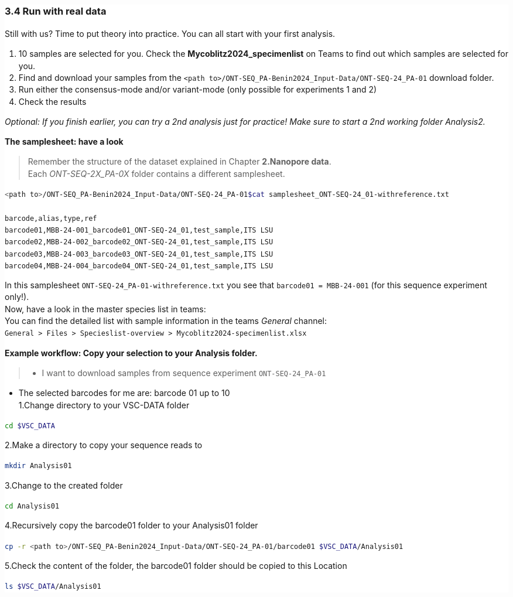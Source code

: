 ### 3.4 Run with real data  
Still with us? Time to put theory into practice. You can all start with your first analysis.  

1. 10 samples are selected for you. Check the **Mycoblitz2024_specimenlist** on Teams to find out which samples are selected for you.
2. Find and download your samples from the `<path to>/ONT-SEQ_PA-Benin2024_Input-Data/ONT-SEQ-24_PA-01` download folder.
3. Run either the consensus-mode and/or variant-mode (only possible for experiments 1 and 2)
4. Check the results  

*Optional: If you finish earlier, you can try a 2nd analysis just for practice! Make sure to start a 2nd working folder Analysis2.*  

**The samplesheet: have a look**   
>Remember the structure of the dataset explained in Chapter **2.Nanopore data**.  
Each *ONT-SEQ-2X_PA-0X* folder contains a different samplesheet.
```bash title="EXAMPLE SAMPLE SHEET"
<path to>/ONT-SEQ_PA-Benin2024_Input-Data/ONT-SEQ-24_PA-01$cat samplesheet_ONT-SEQ-24_01-withreference.txt 

barcode,alias,type,ref
barcode01,MBB-24-001_barcode01_ONT-SEQ-24_01,test_sample,ITS LSU
barcode02,MBB-24-002_barcode02_ONT-SEQ-24_01,test_sample,ITS LSU
barcode03,MBB-24-003_barcode03_ONT-SEQ-24_01,test_sample,ITS LSU
barcode04,MBB-24-004_barcode04_ONT-SEQ-24_01,test_sample,ITS LSU
```  
In this samplesheet `ONT-SEQ-24_PA-01-withreference.txt` you see that `barcode01 = MBB-24-001` (for this sequence experiment only!).  
Now, have a look in the master species list in teams:  
You can find the detailed list with sample information in the teams *General* channel:  
`General > Files > Specieslist-overview > Mycoblitz2024-specimenlist.xlsx` 

**Example workflow: Copy your selection to your Analysis folder.** 
 
>- I want to download samples from sequence experiment `ONT-SEQ-24_PA-01`  
- The selected barcodes for me are: barcode 01 up to 10  
1.Change directory to your VSC-DATA folder
```bash
cd $VSC_DATA
```
2.Make a directory to copy your sequence reads to
```bash
mkdir Analysis01
```
3.Change to the created folder
```bash
cd Analysis01
```
4.Recursively copy the barcode01 folder to your Analysis01 folder
```bash
cp -r <path to>/ONT-SEQ_PA-Benin2024_Input-Data/ONT-SEQ-24_PA-01/barcode01 $VSC_DATA/Analysis01
```
5.Check the content of the folder, the barcode01 folder should be copied to this Location
```bash
ls $VSC_DATA/Analysis01
```
